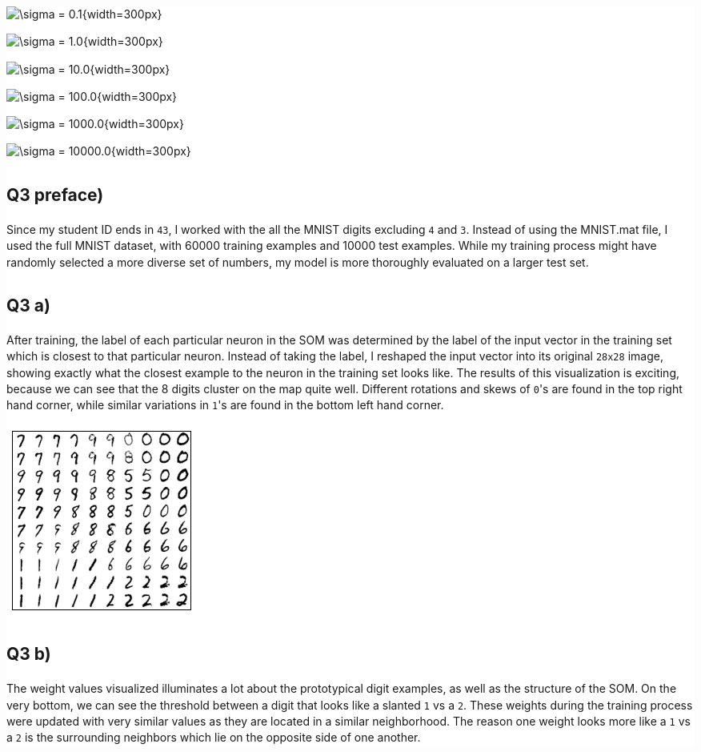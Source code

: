 ![$\sigma = 0.1$](mnist/Q2partDwidth0.1.png){width=300px}

![$\sigma = 1.0$](mnist/Q2partDwidth1.0.png){width=300px}

![$\sigma = 10.0$](mnist/Q2partDwidth10.0.png){width=300px}

![$\sigma = 100.0$](mnist/Q2partDwidth100.0.png){width=300px}

![$\sigma = 1000.0$](mnist/Q2partDwidth1000.0.png){width=300px}

![$\sigma = 10000.0$](mnist/Q2partDwidth10000.0.png){width=300px}

## Q3 preface)
Since my student ID ends in `43`, I worked with the all the MNIST digits excluding `4` and `3`.
Instead of using the MNIST.mat file, I used the full MNIST dataset, with 60000 training examples and 10000 test examples. While my training process might have randomly selected a more diverse set of numbers, my model is more thoroughly evaluated on a larger test set.

## Q3 a)
After training, the label of each particular neuron in the SOM was determined by the label of the input vector in the training set which is closest to that particular neuron.  Instead of taking the label, I reshaped the input vector into its original `28x28` image, showing exactly what the closest example to the neuron in the training set looks like. The results of this visualization is exciting, because we can see that the 8 digits cluster on the map quite well.  Different rotations and skews of `0`'s are found in the top right hand corner, while similar variations in `1`'s are found in the bottom left hand corner.

![10 x 10 Self Organizing Map Lattice, closest training image visualized](mnist/nearest_example_inverted.png)

## Q3 b)
The weight values visualized illuminates a lot about the prototypical digit examples, as well as the structure of the SOM.  On the very bottom, we can see the threshold between a digit that looks like a slanted `1` vs a `2`.  These weights during the training process were updated with very similar values as they are located in a similar neighborhood.  The reason one weight looks more like a `1` vs a `2` is the surrounding neighbors which lie on the opposite side of one another.
